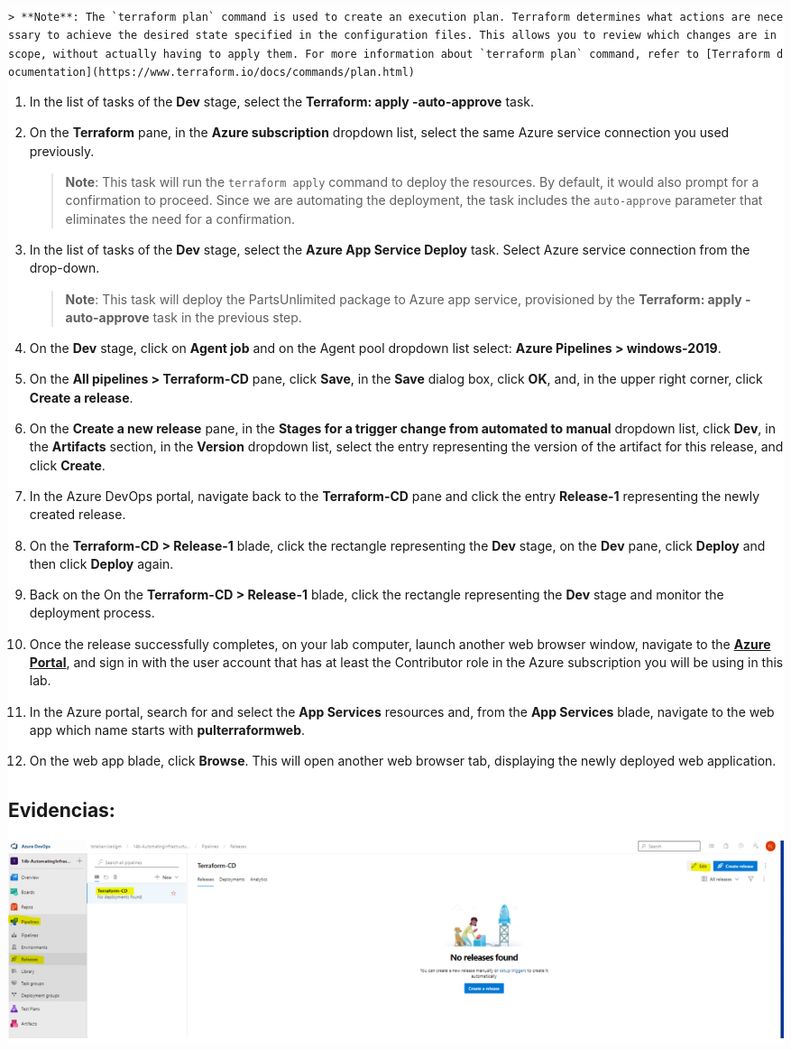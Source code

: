     > **Note**: The `terraform plan` command is used to create an execution plan. Terraform determines what actions are necessary to achieve the desired state specified in the configuration files. This allows you to review which changes are in scope, without actually having to apply them. For more information about `terraform plan` command, refer to [Terraform documentation](https://www.terraform.io/docs/commands/plan.html)

1.  In the list of tasks of the **Dev** stage, select the **Terraform: apply -auto-approve** task. 
1.  On the **Terraform** pane, in the **Azure subscription** dropdown list, select the same Azure service connection you used previously. 

    > **Note**: This task will run the `terraform apply` command to deploy the resources. By default, it would also prompt for a confirmation to proceed. Since we are automating the deployment, the task includes the `auto-approve` parameter that eliminates the need for a confirmation. 

1.  In the list of tasks of the **Dev** stage, select the **Azure App Service Deploy** task. Select Azure service connection from the drop-down.

    > **Note**: This task will deploy the PartsUnlimited package to Azure app service, provisioned by the **Terraform: apply -auto-approve** task in the previous step.

1.  On the **Dev** stage, click on **Agent job** and on the Agent pool dropdown list select: **Azure Pipelines > windows-2019**.
1.  On the **All pipelines > Terraform-CD** pane, click **Save**, in the **Save** dialog box, click **OK**, and, in the upper right corner, click **Create a release**. 
1.  On the **Create a new release** pane, in the **Stages for a trigger change from automated to manual** dropdown list, click **Dev**, in the **Artifacts** section, in the **Version** dropdown list, select the entry representing the version of the artifact for this release, and click **Create**.
1.  In the Azure DevOps portal, navigate back to the **Terraform-CD** pane and click the entry **Release-1** representing the newly created release. 
1.  On the **Terraform-CD > Release-1** blade, click the rectangle representing the **Dev** stage, on the **Dev** pane, click **Deploy** and then click **Deploy** again.
1.  Back on the On the **Terraform-CD > Release-1** blade, click the rectangle representing the **Dev** stage and monitor the deployment process. 
1.  Once the release successfully completes, on your lab computer, launch another web browser window, navigate to the [**Azure Portal**](https://portal.azure.com), and sign in with the user account that has at least the Contributor role in the Azure subscription you will be using in this lab. 
1.  In the Azure portal, search for and select the **App Services** resources and, from the **App Services** blade, navigate to the web app which name starts with **pulterraformweb**. 
1.  On the web app blade, click **Browse**. This will open another web browser tab, displaying the newly deployed web application.

## Evidencias:

![M14b-Ejer1-T3a](ZZ-lab/M14b-Ejer1-T3a.PNG)
